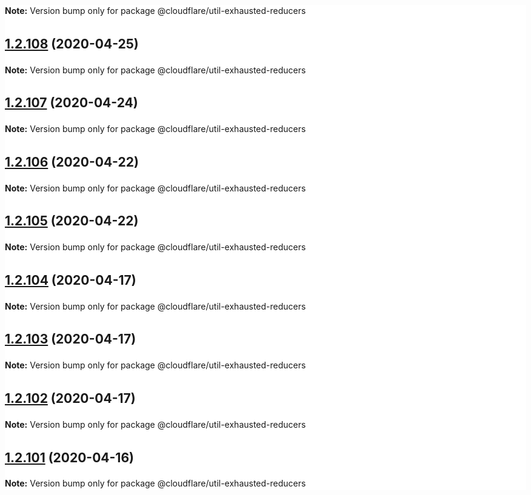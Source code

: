**Note:** Version bump only for package @cloudflare/util-exhausted-reducers

## [1.2.108](http://stash.cfops.it:7999/fe/stratus/compare/@cloudflare/util-exhausted-reducers@1.2.107...@cloudflare/util-exhausted-reducers@1.2.108) (2020-04-25)

**Note:** Version bump only for package @cloudflare/util-exhausted-reducers

## [1.2.107](http://stash.cfops.it:7999/fe/stratus/compare/@cloudflare/util-exhausted-reducers@1.2.106...@cloudflare/util-exhausted-reducers@1.2.107) (2020-04-24)

**Note:** Version bump only for package @cloudflare/util-exhausted-reducers

## [1.2.106](http://stash.cfops.it:7999/fe/stratus/compare/@cloudflare/util-exhausted-reducers@1.2.105...@cloudflare/util-exhausted-reducers@1.2.106) (2020-04-22)

**Note:** Version bump only for package @cloudflare/util-exhausted-reducers

## [1.2.105](http://stash.cfops.it:7999/fe/stratus/compare/@cloudflare/util-exhausted-reducers@1.2.104...@cloudflare/util-exhausted-reducers@1.2.105) (2020-04-22)

**Note:** Version bump only for package @cloudflare/util-exhausted-reducers

## [1.2.104](http://stash.cfops.it:7999/fe/stratus/compare/@cloudflare/util-exhausted-reducers@1.2.103...@cloudflare/util-exhausted-reducers@1.2.104) (2020-04-17)

**Note:** Version bump only for package @cloudflare/util-exhausted-reducers

## [1.2.103](http://stash.cfops.it:7999/fe/stratus/compare/@cloudflare/util-exhausted-reducers@1.2.102...@cloudflare/util-exhausted-reducers@1.2.103) (2020-04-17)

**Note:** Version bump only for package @cloudflare/util-exhausted-reducers

## [1.2.102](http://stash.cfops.it:7999/fe/stratus/compare/@cloudflare/util-exhausted-reducers@1.2.101...@cloudflare/util-exhausted-reducers@1.2.102) (2020-04-17)

**Note:** Version bump only for package @cloudflare/util-exhausted-reducers

## [1.2.101](http://stash.cfops.it:7999/fe/stratus/compare/@cloudflare/util-exhausted-reducers@1.2.100...@cloudflare/util-exhausted-reducers@1.2.101) (2020-04-16)

**Note:** Version bump only for package @cloudflare/util-exhausted-reducers
